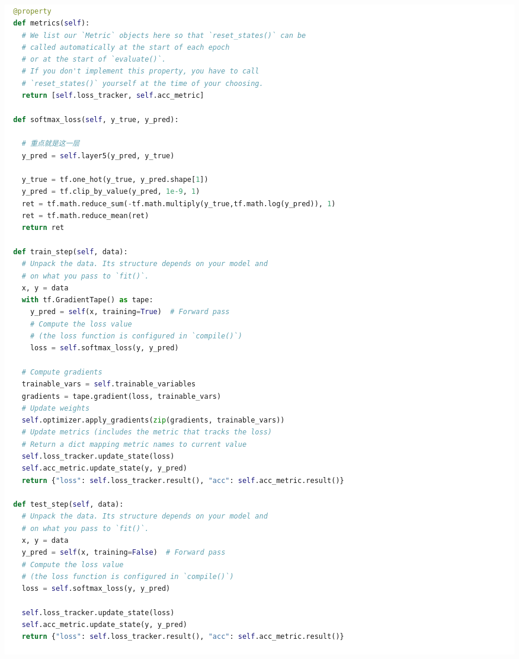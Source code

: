 ```python
  @property
  def metrics(self):
    # We list our `Metric` objects here so that `reset_states()` can be
    # called automatically at the start of each epoch
    # or at the start of `evaluate()`.
    # If you don't implement this property, you have to call
    # `reset_states()` yourself at the time of your choosing.
    return [self.loss_tracker, self.acc_metric]

  def softmax_loss(self, y_true, y_pred):
        
    # 重点就是这一层    
    y_pred = self.layer5(y_pred, y_true)
    
    y_true = tf.one_hot(y_true, y_pred.shape[1])
    y_pred = tf.clip_by_value(y_pred, 1e-9, 1)
    ret = tf.math.reduce_sum(-tf.math.multiply(y_true,tf.math.log(y_pred)), 1)
    ret = tf.math.reduce_mean(ret)
    return ret

  def train_step(self, data):
    # Unpack the data. Its structure depends on your model and
    # on what you pass to `fit()`.
    x, y = data
    with tf.GradientTape() as tape:
      y_pred = self(x, training=True)  # Forward pass
      # Compute the loss value
      # (the loss function is configured in `compile()`)
      loss = self.softmax_loss(y, y_pred)

    # Compute gradients
    trainable_vars = self.trainable_variables
    gradients = tape.gradient(loss, trainable_vars)
    # Update weights
    self.optimizer.apply_gradients(zip(gradients, trainable_vars))
    # Update metrics (includes the metric that tracks the loss)
    # Return a dict mapping metric names to current value
    self.loss_tracker.update_state(loss)
    self.acc_metric.update_state(y, y_pred)
    return {"loss": self.loss_tracker.result(), "acc": self.acc_metric.result()}
    
  def test_step(self, data):
    # Unpack the data. Its structure depends on your model and
    # on what you pass to `fit()`.
    x, y = data
    y_pred = self(x, training=False)  # Forward pass
    # Compute the loss value
    # (the loss function is configured in `compile()`)
    loss = self.softmax_loss(y, y_pred)
    
    self.loss_tracker.update_state(loss)
    self.acc_metric.update_state(y, y_pred)
    return {"loss": self.loss_tracker.result(), "acc": self.acc_metric.result()}
    
```
